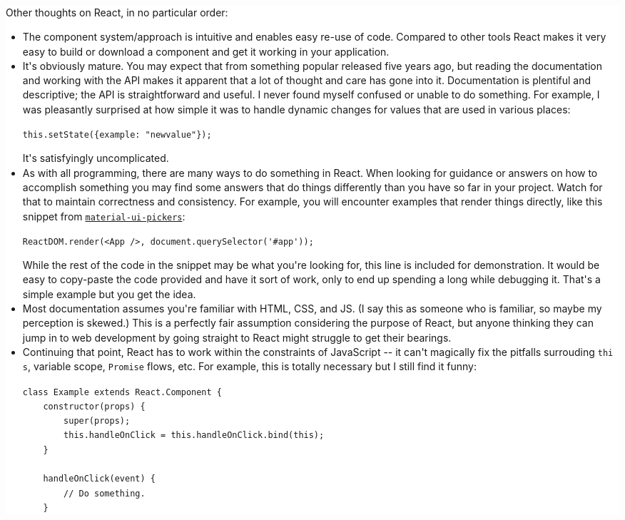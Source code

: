 Other thoughts on React, in no particular order:

* The component system/approach is intuitive and enables easy re-use of code. Compared to other tools
React makes it very easy to build or download a component and get it working in your application.
* It's obviously mature. You may expect that from something popular released five years ago, but reading the documentation
and working with the API makes it apparent that a lot of thought and care has gone into it. Documentation is
plentiful and descriptive; the API is straightforward and useful. I never found myself confused or unable to do
something. For example, I was pleasantly surprised at how simple it was to handle dynamic changes for values
that are used in various places:
    ```
    this.setState({example: "newvalue"});
    ```
    It's satisfyingly uncomplicated.
* As with all programming, there are many ways to do something in React. When looking for guidance or answers on
how to accomplish something you may find some answers that do things differently than you have so far in
your project. Watch for that to maintain correctness and consistency. For example, you will encounter examples
that render things directly, like this snippet from [`material-ui-pickers`](https://material-ui-pickers.dev/getting-started/installation):
    ``` 
    ReactDOM.render(<App />, document.querySelector('#app'));
    ```
    While the rest of the code in the snippet may be what you're looking for, this line is included for
    demonstration. It would be easy to copy-paste the code provided and have it sort of work, only to end
    up spending a long while debugging it. That's a simple example but you get the idea.
* Most documentation assumes you're familiar with HTML, CSS, and JS. (I say this as someone who is familiar,
so maybe my perception is skewed.) This is a perfectly fair assumption considering the purpose of React, but
anyone thinking they can jump in to web development by going straight to React might struggle to get
their bearings.
* Continuing that point, React has to work within the constraints of JavaScript -- it can't magically fix
the pitfalls surrouding `this`, variable scope, `Promise` flows, etc. For example, this is totally
necessary but I still find it funny:
    ```
    class Example extends React.Component {
        constructor(props) {
            super(props);
            this.handleOnClick = this.handleOnClick.bind(this);
        }

        handleOnClick(event) {
            // Do something.
        }
